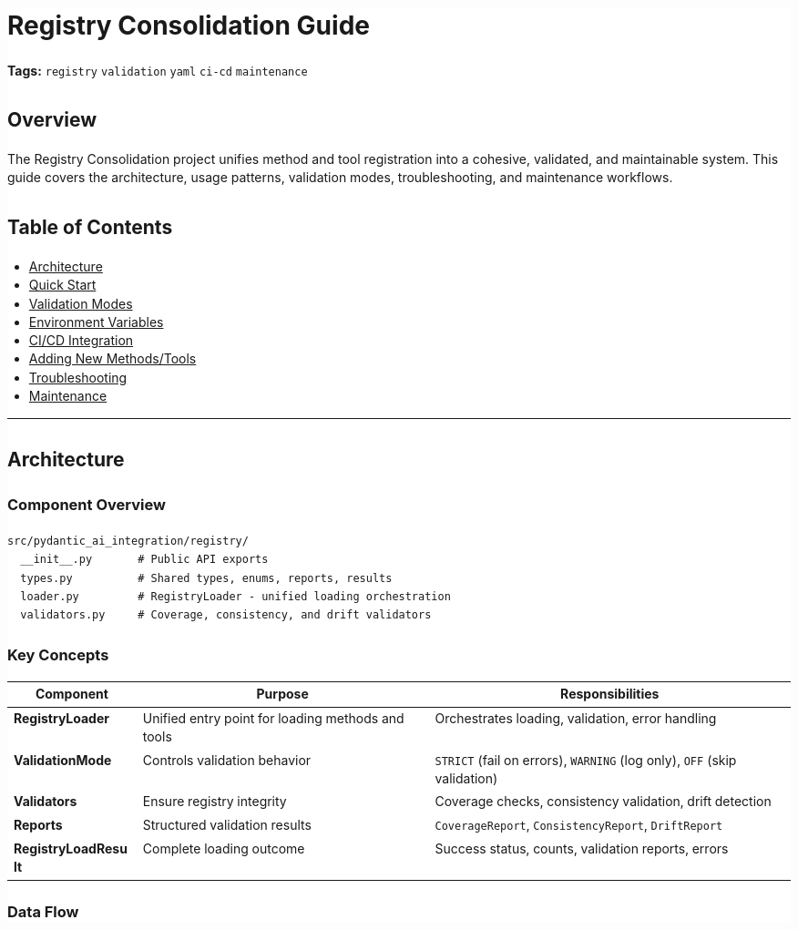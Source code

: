 # Registry Consolidation Guide

**Tags:** `registry` `validation` `yaml` `ci-cd` `maintenance`

## Overview

The Registry Consolidation project unifies method and tool registration into a cohesive, validated, and maintainable system. This guide covers the architecture, usage patterns, validation modes, troubleshooting, and maintenance workflows.

## Table of Contents

- [Architecture](#architecture)
- [Quick Start](#quick-start)
- [Validation Modes](#validation-modes)
- [Environment Variables](#environment-variables)
- [CI/CD Integration](#cicd-integration)
- [Adding New Methods/Tools](#adding-new-methodstools)
- [Troubleshooting](#troubleshooting)
- [Maintenance](#maintenance)

---

## Architecture

### Component Overview

```text
src/pydantic_ai_integration/registry/
  __init__.py       # Public API exports
  types.py          # Shared types, enums, reports, results
  loader.py         # RegistryLoader - unified loading orchestration
  validators.py     # Coverage, consistency, and drift validators
```

### Key Concepts

| Component | Purpose | Responsibilities |
|-----------|---------|------------------|
| **RegistryLoader** | Unified entry point for loading methods and tools | Orchestrates loading, validation, error handling |
| **ValidationMode** | Controls validation behavior | `STRICT` (fail on errors), `WARNING` (log only), `OFF` (skip validation) |
| **Validators** | Ensure registry integrity | Coverage checks, consistency validation, drift detection |
| **Reports** | Structured validation results | `CoverageReport`, `ConsistencyReport`, `DriftReport` |
| **RegistryLoadResult** | Complete loading outcome | Success status, counts, validation reports, errors |

### Data Flow
